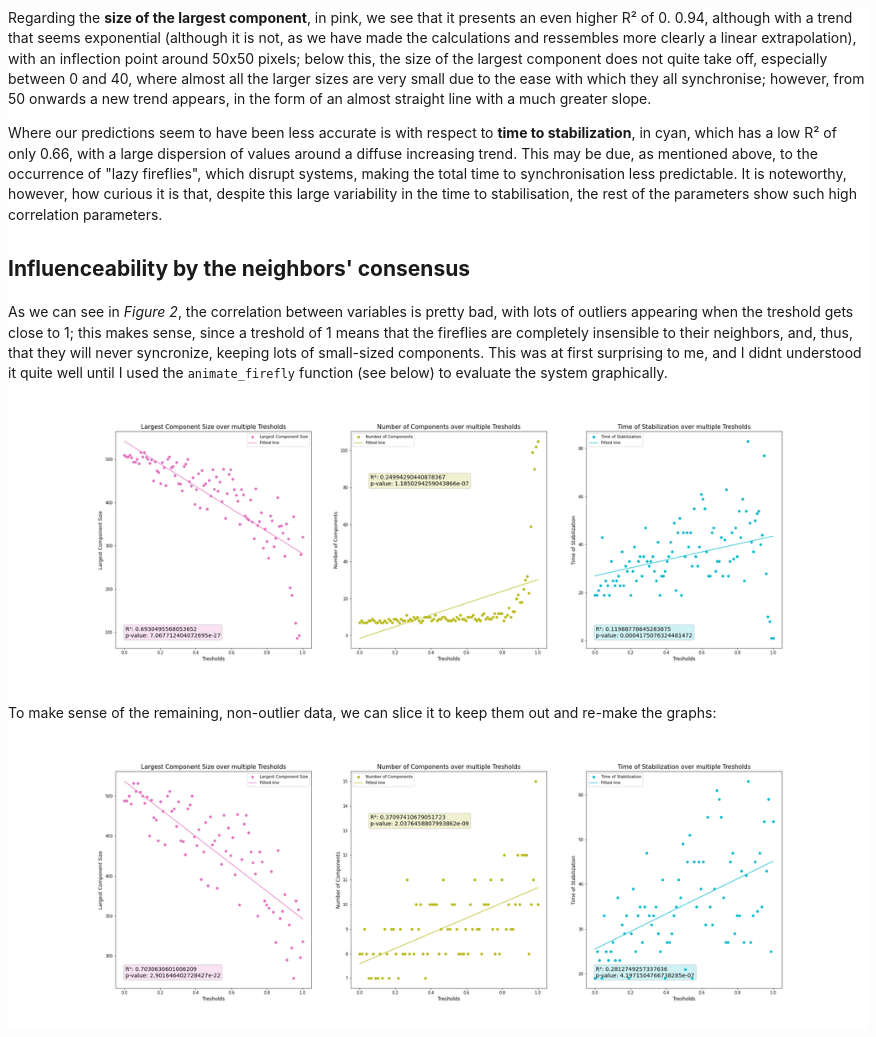 Regarding the **size of the largest component**, in pink, we see that it presents an even higher R² of 0. 0.94, although with a trend that seems exponential (although it is not, as we have made the calculations and ressembles more clearly a linear extrapolation), with an inflection point around 50x50 pixels; below this, the size of the largest component does not quite take off, especially between 0 and 40, where almost all the larger sizes are very small due to the ease with which they all synchronise; however, from 50 onwards a new trend appears, in the form of an almost straight line with a much greater slope.

Where our predictions seem to have been less accurate is with respect to **time to stabilization**, in cyan, which has a low R² of only 0.66, with a large dispersion of values around a diffuse increasing trend. This may be due, as mentioned above, to the occurrence of "lazy fireflies", which disrupt systems, making the total time to synchronisation less predictable. It is noteworthy, however, how curious it is that, despite this large variability in the time to stabilisation, the rest of the parameters show such high correlation parameters.

## Influenceability by the neighbors' consensus

As we can see in *Figure 2*, the correlation between variables is pretty bad, with lots of outliers appearing when the treshold gets close to 1; this makes sense, since a treshold of 1 means that the fireflies are completely insensible to their neighbors, and, thus, that they will never syncronize, keeping lots of small-sized components. This was at first surprising to me, and I didnt understood it quite well until I used the ```animate_firefly``` function (see below) to evaluate the system graphically.

![Variation in our parameters of study as a function of influenceability treshold, without filtering](./treshold_1.png)

To make sense of the remaining, non-outlier data, we can slice it to keep them out and re-make the graphs:

![Variation in parameters as a function of influenceability treshold. Only 80 central values shown](./treshold_2.png)
